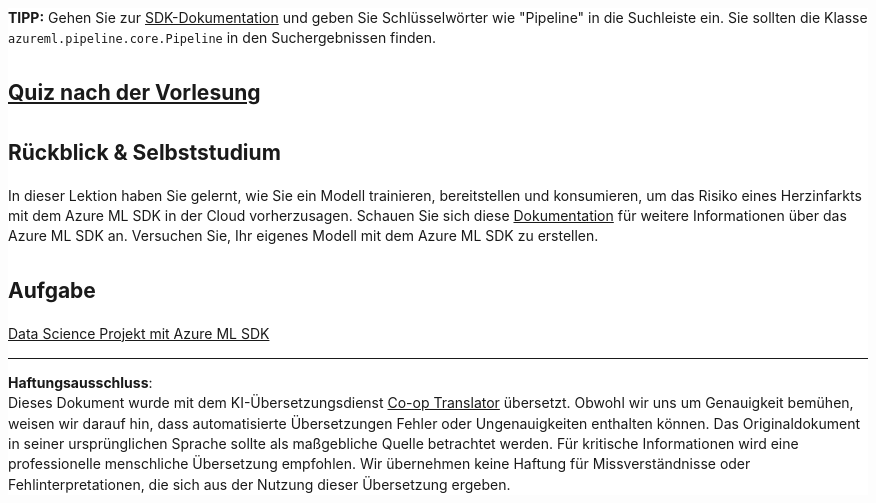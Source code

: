 **TIPP:** Gehen Sie zur [SDK-Dokumentation](https://docs.microsoft.com/python/api/overview/azure/ml/?view=azure-ml-py?WT.mc_id=academic-77958-bethanycheum&ocid=AID3041109) und geben Sie Schlüsselwörter wie "Pipeline" in die Suchleiste ein. Sie sollten die Klasse `azureml.pipeline.core.Pipeline` in den Suchergebnissen finden.

## [Quiz nach der Vorlesung](https://ff-quizzes.netlify.app/en/ds/)

## Rückblick & Selbststudium  

In dieser Lektion haben Sie gelernt, wie Sie ein Modell trainieren, bereitstellen und konsumieren, um das Risiko eines Herzinfarkts mit dem Azure ML SDK in der Cloud vorherzusagen. Schauen Sie sich diese [Dokumentation](https://docs.microsoft.com/python/api/overview/azure/ml/?view=azure-ml-py?WT.mc_id=academic-77958-bethanycheum&ocid=AID3041109) für weitere Informationen über das Azure ML SDK an. Versuchen Sie, Ihr eigenes Modell mit dem Azure ML SDK zu erstellen.

## Aufgabe  

[Data Science Projekt mit Azure ML SDK](assignment.md)  

---

**Haftungsausschluss**:  
Dieses Dokument wurde mit dem KI-Übersetzungsdienst [Co-op Translator](https://github.com/Azure/co-op-translator) übersetzt. Obwohl wir uns um Genauigkeit bemühen, weisen wir darauf hin, dass automatisierte Übersetzungen Fehler oder Ungenauigkeiten enthalten können. Das Originaldokument in seiner ursprünglichen Sprache sollte als maßgebliche Quelle betrachtet werden. Für kritische Informationen wird eine professionelle menschliche Übersetzung empfohlen. Wir übernehmen keine Haftung für Missverständnisse oder Fehlinterpretationen, die sich aus der Nutzung dieser Übersetzung ergeben.